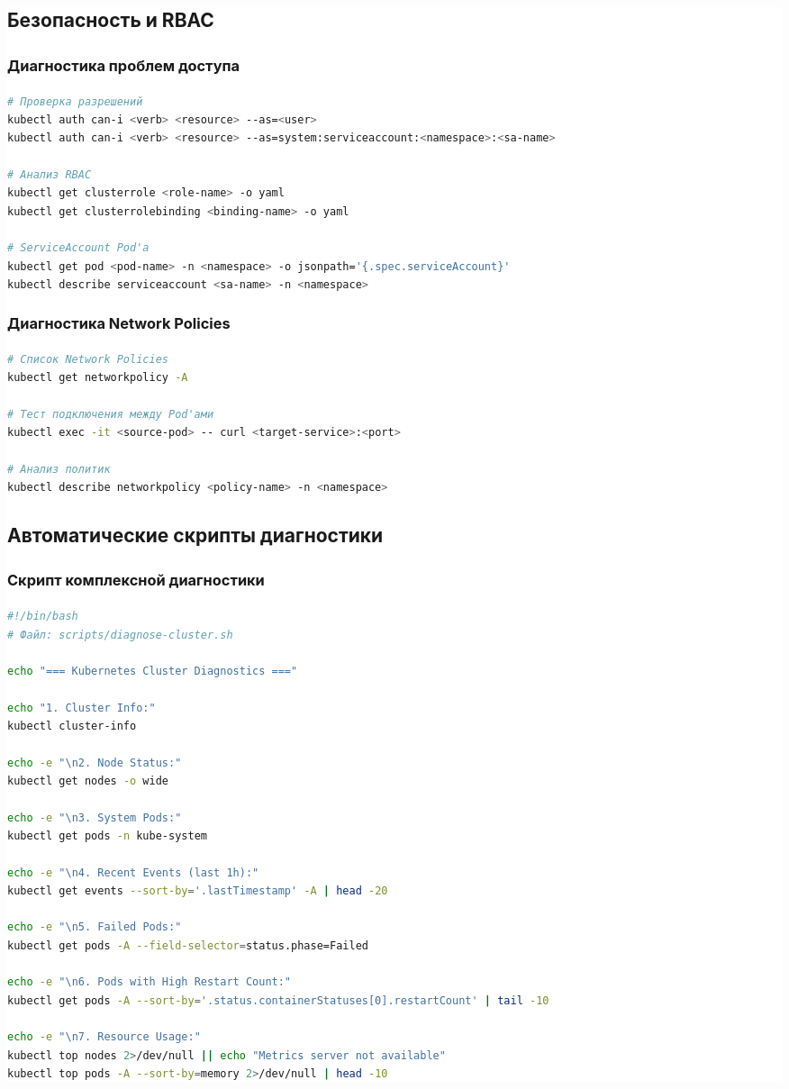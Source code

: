 ## Безопасность и RBAC

### Диагностика проблем доступа

```bash
# Проверка разрешений
kubectl auth can-i <verb> <resource> --as=<user>
kubectl auth can-i <verb> <resource> --as=system:serviceaccount:<namespace>:<sa-name>

# Анализ RBAC
kubectl get clusterrole <role-name> -o yaml
kubectl get clusterrolebinding <binding-name> -o yaml

# ServiceAccount Pod'а
kubectl get pod <pod-name> -n <namespace> -o jsonpath='{.spec.serviceAccount}'
kubectl describe serviceaccount <sa-name> -n <namespace>
```

### Диагностика Network Policies

```bash
# Список Network Policies
kubectl get networkpolicy -A

# Тест подключения между Pod'ами
kubectl exec -it <source-pod> -- curl <target-service>:<port>

# Анализ политик
kubectl describe networkpolicy <policy-name> -n <namespace>
```

## Автоматические скрипты диагностики

### Скрипт комплексной диагностики

```bash
#!/bin/bash
# Файл: scripts/diagnose-cluster.sh

echo "=== Kubernetes Cluster Diagnostics ==="

echo "1. Cluster Info:"
kubectl cluster-info

echo -e "\n2. Node Status:"
kubectl get nodes -o wide

echo -e "\n3. System Pods:"
kubectl get pods -n kube-system

echo -e "\n4. Recent Events (last 1h):"
kubectl get events --sort-by='.lastTimestamp' -A | head -20

echo -e "\n5. Failed Pods:"
kubectl get pods -A --field-selector=status.phase=Failed

echo -e "\n6. Pods with High Restart Count:"
kubectl get pods -A --sort-by='.status.containerStatuses[0].restartCount' | tail -10

echo -e "\n7. Resource Usage:"
kubectl top nodes 2>/dev/null || echo "Metrics server not available"
kubectl top pods -A --sort-by=memory 2>/dev/null | head -10

```